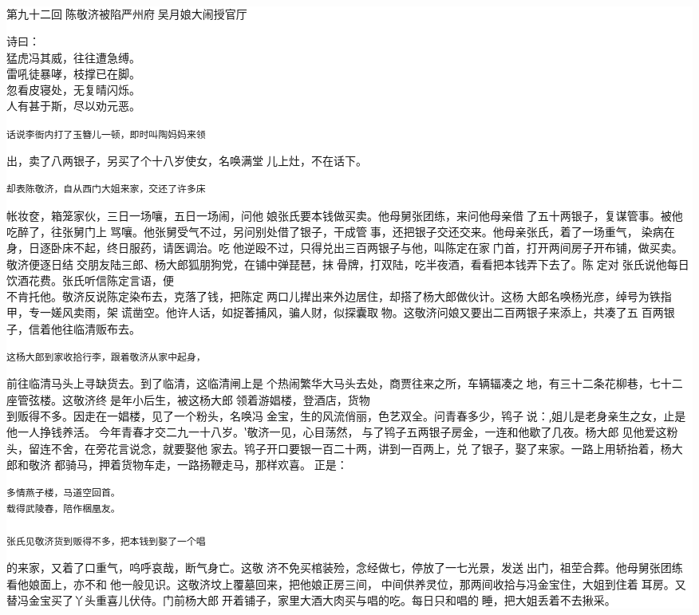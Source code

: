 第九十二回	 陈敬济被陷严州府	 吴月娘大闹授官厅	  	
 
 
 	 	
诗曰：	 	
  	猛虎冯其威，往往遭急缚。	 	
  	雷吼徒暴哮，枝撑已在脚。	 	
  	忽看皮寝处，无复晴闪烁。	 	
  	人有甚于斯，尽以劝元恶。	 	
 
  	话说李衙内打了玉簪儿一顿，即时叫陶妈妈来领	
出，卖了八两银子，另买了个十八岁使女，名唤满堂
儿上灶，不在话下。	 	
 
  	却表陈敬济，自从西门大姐来家，交还了许多床	
帐妆奁，箱笼家伙，三日一场嚷，五日一场闹，问他 
娘张氏要本钱做买卖。他母舅张团练，来问他母亲借
了五十两银子，复谋管事。被他吃醉了，往张舅门上
骂嚷。他张舅受气不过，另问别处借了银子，干成管
事，还把银子交还交来。他母亲张氏，着了一场重气，
染病在身，日逐卧床不起，终日服药，请医调治。吃
他逆殴不过，只得兑出三百两银子与他，叫陈定在家
门首，打开两间房子开布铺，做买卖。敬济便逐日结
交朋友陆三郎、杨大郎狐朋狗党，在铺中弹琵琶，抹
骨牌，打双陆，吃半夜酒，看看把本钱弄下去了。陈
定对	张氏说他每日饮酒花费。张氏听信陈定言语，便	
不肯托他。敬济反说陈定染布去，克落了钱，把陈定
两口儿撵出来外边居住，却搭了杨大郎做伙计。这杨
大郎名唤杨光彦，绰号为铁指甲，专一嫅风卖雨，架
谎凿空。他许人话，如捉萫捕风，骗人财，似探囊取
物。这敬济问娘又要出二百两银子来添上，共凑了五
百两银子，信着他往临清贩布去。	 	
 
  	这杨大郎到家收拾行李，跟着敬济从家中起身，	
前往临清马头上寻缺货去。到了临清，这临清闸上是 
个热闹繁华大马头去处，商贾往来之所，车辆辐凑之
地，有三十二条花柳巷，七十二座管弦楼。这敬济终
是年小后生，被这杨大郎	领着游娼楼，登酒店，货物	
到贩得不多。因走在一娼楼，见了一个粉头，名唤冯
金宝，生的风流俏丽，色艺双全。问青春多少，鸨子
说：‚姐儿是老身亲生之女，止是他一人挣钱养活。
今年青春才交二九一十八岁。‛敬济一见，心目荡然，
与了鸨子五两银子房金，一连和他歇了几夜。杨大郎
见他爱这粉头，留连不舍，在旁花言说念，就要娶他
家去。鸨子开口要银一百二十两，讲到一百两上，兑
了银子，娶了来家。一路上用轿抬着，杨大郎和敬济
都骑马，押着货物车走，一路扬鞭走马，那样欢喜。
正是：	 	
 
  	多情燕子楼，马道空回首。	 	
  	载得武陵春，陪作梱凰友。	 	
 
  	张氏见敬济货到贩得不多，把本钱到娶了一个唱	
的来家，又着了口重气，呜呼哀哉，断气身亡。这敬 
济不免买棺装殓，念经做七，停放了一七光景，发送
出门，祖茔合葬。他母舅张团练看他娘面上，亦不和
他一般见识。这敬济坟上覆墓回来，把他娘正房三间，
中间供养灵位，那两间收拾与冯金宝住，大姐到住着
耳房。又替冯金宝买了丫头重喜儿伏侍。门前杨大郎
开着铺子，家里大酒大肉买与唱的吃。每日只和唱的
睡，把大姐丢着不去揪采。	 	
 